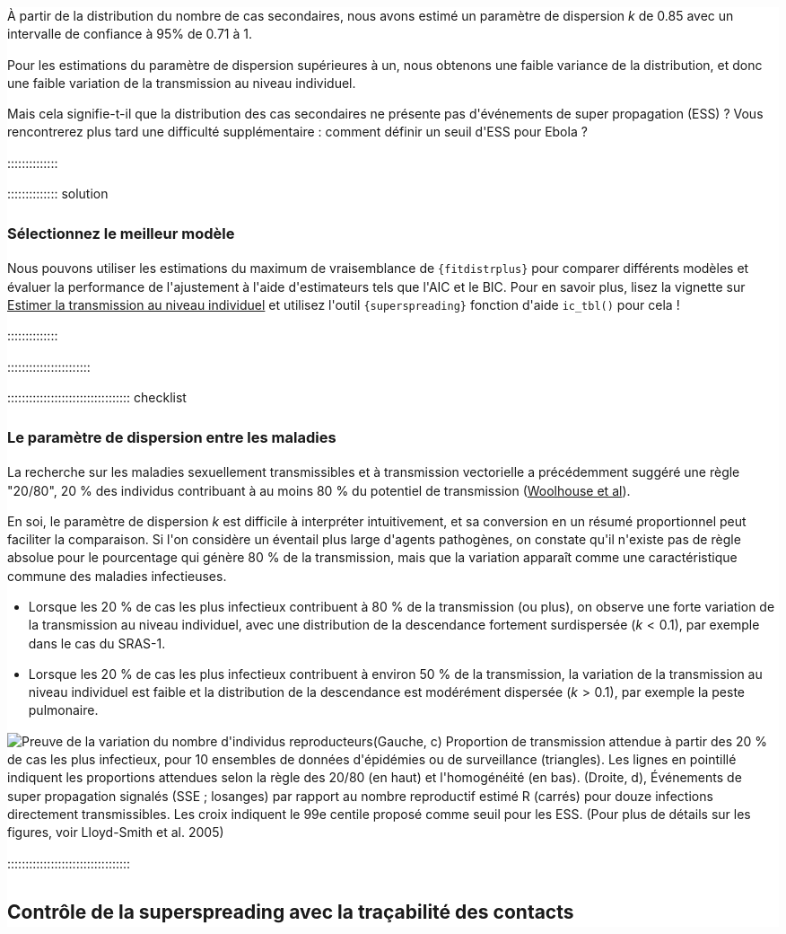 À partir de la distribution du nombre de cas secondaires, nous avons estimé un paramètre de dispersion $k$ de
0.85 avec un intervalle de confiance à 95% de 0.71 à 1.

Pour les estimations du paramètre de dispersion supérieures à un, nous obtenons une faible variance de la distribution, et donc une faible variation de la transmission au niveau individuel.

Mais cela signifie-t-il que la distribution des cas secondaires ne présente pas d'événements de super propagation (ESS) ? Vous rencontrerez plus tard une difficulté supplémentaire : comment définir un seuil d'ESS pour Ebola ?

::::::::::::::

:::::::::::::: solution

### Sélectionnez le meilleur modèle

Nous pouvons utiliser les estimations du maximum de vraisemblance de `{fitdistrplus}` pour comparer différents modèles et évaluer la performance de l'ajustement à l'aide d'estimateurs tels que l'AIC et le BIC. Pour en savoir plus, lisez la vignette sur [Estimer la transmission au niveau individuel](https://epiverse-trace.github.io/superspreading/articles/estimate_individual_level_transmission.html) et utilisez l'outil `{superspreading}` fonction d'aide `ic_tbl()` pour cela !

::::::::::::::

:::::::::::::::::::::::

:::::::::::::::::::::::::::::::::: checklist

### Le paramètre de dispersion entre les maladies

La recherche sur les maladies sexuellement transmissibles et à transmission vectorielle a précédemment suggéré une règle "20/80", 20 % des individus contribuant à au moins 80 % du potentiel de transmission ([Woolhouse et al](https://www.pnas.org/doi/10.1073/pnas.94.1.338)).

En soi, le paramètre de dispersion $k$ est difficile à interpréter intuitivement, et sa conversion en un résumé proportionnel peut faciliter la comparaison. Si l'on considère un éventail plus large d'agents pathogènes, on constate qu'il n'existe pas de règle absolue pour le pourcentage qui génère 80 % de la transmission, mais que la variation apparaît comme une caractéristique commune des maladies infectieuses.

- Lorsque les 20 % de cas les plus infectieux contribuent à 80 % de la transmission (ou plus), on observe une forte variation de la transmission au niveau individuel, avec une distribution de la descendance fortement surdispersée ($k<0.1$), par exemple dans le cas du SRAS-1.

- Lorsque les 20 % de cas les plus infectieux contribuent à environ 50 % de la transmission, la variation de la transmission au niveau individuel est faible et la distribution de la descendance est modérément dispersée ($k > 0.1$), par exemple la peste pulmonaire.

![**Preuve de la variation du nombre d'individus reproducteurs**(Gauche, c) Proportion de transmission attendue à partir des 20 % de cas les plus infectieux, pour 10 ensembles de données d'épidémies ou de surveillance (triangles). Les lignes en pointillé indiquent les proportions attendues selon la règle des 20/80 (en haut) et l'homogénéité (en bas). (Droite, d), Événements de super propagation signalés (SSE ; losanges) par rapport au nombre reproductif estimé R (carrés) pour douze infections directement transmissibles. Les croix indiquent le 99e centile proposé comme seuil pour les ESS. (Pour plus de détails sur les figures, voir [Lloyd-Smith et al. 2005](https://www.nature.com/articles/nature04153))](fig/SEE-individual-reproductive-number-fig-c-d.png)



::::::::::::::::::::::::::::::::::

## Contrôle de la superspreading avec la traçabilité des contacts
